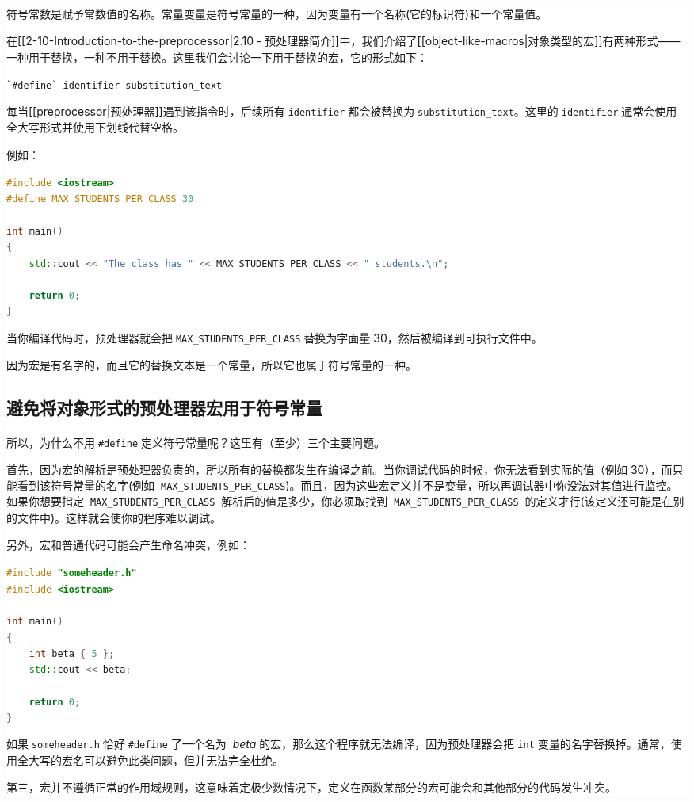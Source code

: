 符号常数是赋予常数值的名称。常量变量是符号常量的一种，因为变量有一个名称(它的标识符)和一个常量值。

在[[2-10-Introduction-to-the-preprocessor|2.10 - 预处理器简介]]中，我们介绍了[[object-like-macros|对象类型的宏]]有两种形式——一种用于替换，一种不用于替换。这里我们会讨论一下用于替换的宏，它的形式如下：

```
`#define` identifier substitution_text
```

每当[[preprocessor|预处理器]]遇到该指令时，后续所有 `identifier` 都会被替换为 `substitution_text`。这里的 `identifier` 通常会使用全大写形式并使用下划线代替空格。

例如：

```cpp
#include <iostream>
#define MAX_STUDENTS_PER_CLASS 30

int main()
{
    std::cout << "The class has " << MAX_STUDENTS_PER_CLASS << " students.\n";

    return 0;
}
```

当你编译代码时，预处理器就会把 `MAX_STUDENTS_PER_CLASS` 替换为字面量 30，然后被编译到可执行文件中。

因为宏是有名字的，而且它的替换文本是一个常量，所以它也属于符号常量的一种。

## 避免将对象形式的预处理器宏用于符号常量

所以，为什么不用 `#define` 定义符号常量呢？这里有（至少）三个主要问题。

首先，因为宏的解析是预处理器负责的，所以所有的替换都发生在编译之前。当你调试代码的时候，你无法看到实际的值（例如 30），而只能看到该符号常量的名字(例如  `MAX_STUDENTS_PER_CLASS`)。而且，因为这些宏定义并不是变量，所以再调试器中你没法对其值进行监控。如果你想要指定  `MAX_STUDENTS_PER_CLASS`  解析后的值是多少，你必须取找到  `MAX_STUDENTS_PER_CLASS`  的定义才行(该定义还可能是在别的文件中)。这样就会使你的程序难以调试。

另外，宏和普通代码可能会产生命名冲突，例如：

```cpp
#include "someheader.h"
#include <iostream>

int main()
{
    int beta { 5 };
    std::cout << beta;

    return 0;
}
```

如果 `someheader.h` 恰好 `#define` 了一个名为  *beta* 的宏，那么这个程序就无法编译，因为预处理器会把 `int` 变量的名字替换掉。通常，使用全大写的宏名可以避免此类问题，但并无法完全杜绝。

第三，宏并不遵循正常的作用域规则，这意味着定极少数情况下，定义在函数某部分的宏可能会和其他部分的代码发生冲突。
